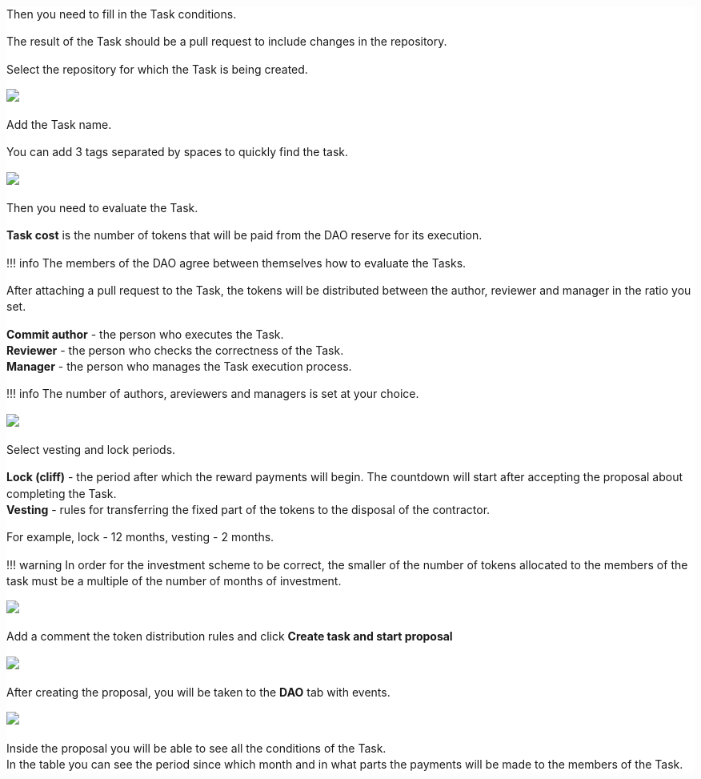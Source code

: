 Then you need to fill in the Task conditions.

The result of the Task should be a pull request to include changes in the repository.

Select the repository for which the Task is being created.

![](../images/gosh_web_Task_02_fill_repo.jpg)

Add the Task name.

You can add 3 tags separated by spaces to quickly find the task.

![](../images/gosh_web_Task_03_name_tags.jpg)

Then you need to evaluate the Task.

**Task cost** is the number of tokens that will be paid from the DAO reserve for its execution.

!!! info
    The members of the DAO agree between themselves how to evaluate the Tasks.

After attaching a pull request to the Task, the tokens will be distributed between the author, reviewer and manager in the ratio you set.

**Commit author** - the person who executes the Task.  
**Reviewer** - the person who checks the correctness of the Task.  
**Manager** - the person who manages the Task execution process.

!!! info
    The number of authors, areviewers and managers is set at your choice.  

![](../images/gosh_web_Task_04_cost_distrb.jpg)

Select vesting and lock periods. 

**Lock (cliff)** - the period after which the reward payments will begin. 
The countdown will start after accepting the proposal about completing the Task.  
**Vesting** - rules for transferring the fixed part of the tokens to the disposal of the contractor.

For example, lock - 12 months, vesting - 2 months.  

!!! warning
    In order for the investment scheme to be correct, the smaller of the number of tokens allocated to the members of the task must be a multiple of the number of months of investment.

![](../images/gosh_web_Task_05_lock_vesting.jpg)

Add a comment the token distribution rules and click **Create task and start proposal**

![](../images/gosh_web_Task_06_comment.jpg)

After creating the proposal, you will be taken to the **DAO** tab with events.

![](../images/gosh_web_Task_07_event.jpg)

Inside the proposal you will be able to see all the conditions of the Task.  
In the table you can see the period since which month and in what parts the payments will be made to the members of the Task.
